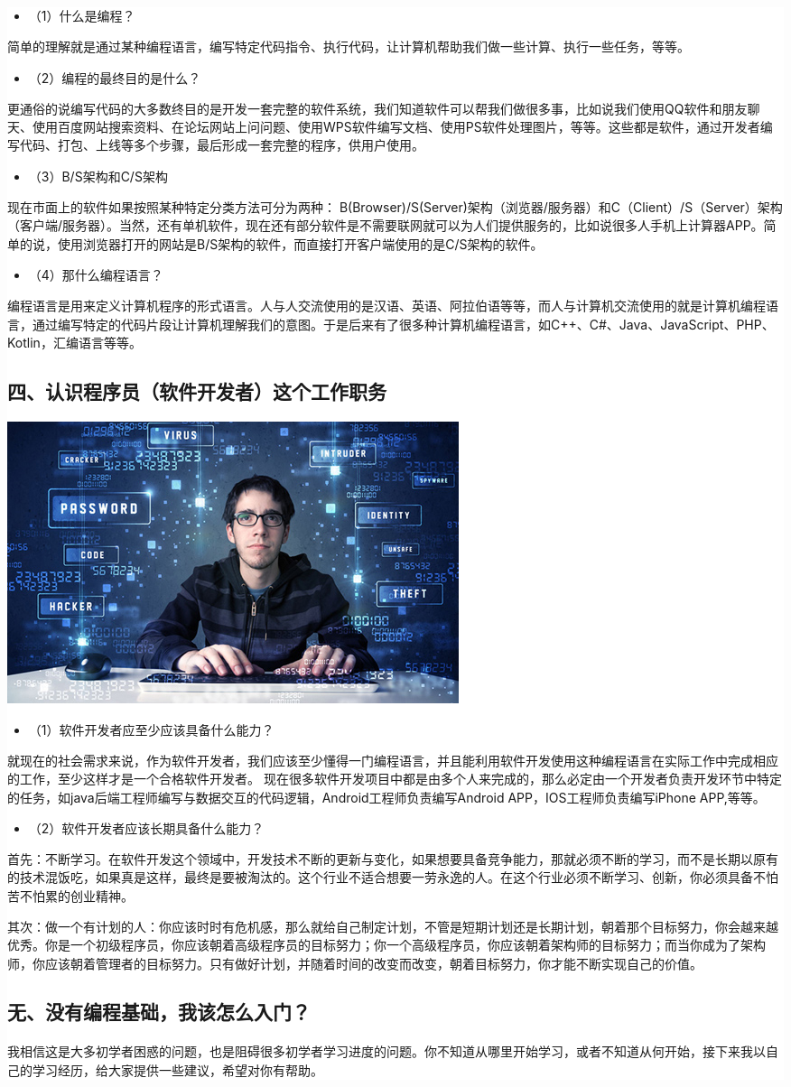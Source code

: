 - （1）什么是编程？

简单的理解就是通过某种编程语言，编写特定代码指令、执行代码，让计算机帮助我们做一些计算、执行一些任务，等等。

- （2）编程的最终目的是什么？

更通俗的说编写代码的大多数终目的是开发一套完整的软件系统，我们知道软件可以帮我们做很多事，比如说我们使用QQ软件和朋友聊天、使用百度网站搜索资料、在论坛网站上问问题、使用WPS软件编写文档、使用PS软件处理图片，等等。这些都是软件，通过开发者编写代码、打包、上线等多个步骤，最后形成一套完整的程序，供用户使用。

- （3）B/S架构和C/S架构

现在市面上的软件如果按照某种特定分类方法可分为两种： B(Browser)/S(Server)架构（浏览器/服务器）和C（Client）/S（Server）架构（客户端/服务器）。当然，还有单机软件，现在还有部分软件是不需要联网就可以为人们提供服务的，比如说很多人手机上计算器APP。简单的说，使用浏览器打开的网站是B/S架构的软件，而直接打开客户端使用的是C/S架构的软件。

- （4）那什么编程语言？

编程语言是用来定义计算机程序的形式语言。人与人交流使用的是汉语、英语、阿拉伯语等等，而人与计算机交流使用的就是计算机编程语言，通过编写特定的代码片段让计算机理解我们的意图。于是后来有了很多种计算机编程语言，如C++、C#、Java、JavaScript、PHP、Kotlin，汇编语言等等。

## 四、认识程序员（软件开发者）这个工作职务

![02.jpg](../img/01-02.jpg)

- （1）软件开发者应至少应该具备什么能力？

就现在的社会需求来说，作为软件开发者，我们应该至少懂得一门编程语言，并且能利用软件开发使用这种编程语言在实际工作中完成相应的工作，至少这样才是一个合格软件开发者。
现在很多软件开发项目中都是由多个人来完成的，那么必定由一个开发者负责开发环节中特定的任务，如java后端工程师编写与数据交互的代码逻辑，Android工程师负责编写Android APP，IOS工程师负责编写iPhone APP,等等。

- （2）软件开发者应该长期具备什么能力？

首先：不断学习。在软件开发这个领域中，开发技术不断的更新与变化，如果想要具备竞争能力，那就必须不断的学习，而不是长期以原有的技术混饭吃，如果真是这样，最终是要被淘汰的。这个行业不适合想要一劳永逸的人。在这个行业必须不断学习、创新，你必须具备不怕苦不怕累的创业精神。

其次：做一个有计划的人：你应该时时有危机感，那么就给自己制定计划，不管是短期计划还是长期计划，朝着那个目标努力，你会越来越优秀。你是一个初级程序员，你应该朝着高级程序员的目标努力；你一个高级程序员，你应该朝着架构师的目标努力；而当你成为了架构师，你应该朝着管理者的目标努力。只有做好计划，并随着时间的改变而改变，朝着目标努力，你才能不断实现自己的价值。

## 无、没有编程基础，我该怎么入门？

我相信这是大多初学者困惑的问题，也是阻碍很多初学者学习进度的问题。你不知道从哪里开始学习，或者不知道从何开始，接下来我以自己的学习经历，给大家提供一些建议，希望对你有帮助。
